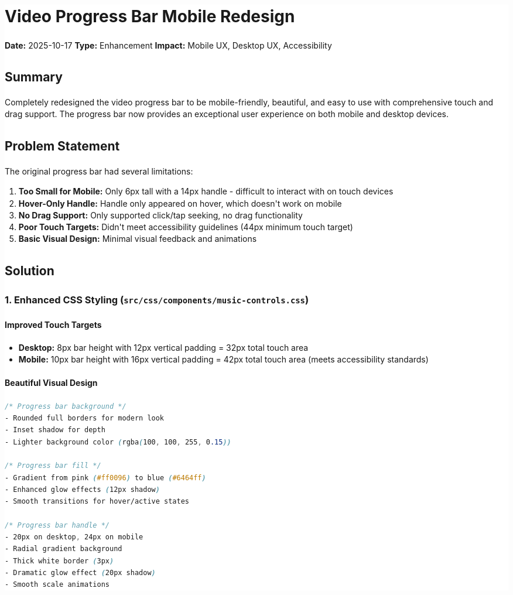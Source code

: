 # Video Progress Bar Mobile Redesign

**Date:** 2025-10-17
**Type:** Enhancement
**Impact:** Mobile UX, Desktop UX, Accessibility

## Summary

Completely redesigned the video progress bar to be mobile-friendly, beautiful, and easy to use with comprehensive touch
and drag support. The progress bar now provides an exceptional user experience on both mobile and desktop devices.

## Problem Statement

The original progress bar had several limitations:

1. **Too Small for Mobile:** Only 6px tall with a 14px handle - difficult to interact with on touch devices
2. **Hover-Only Handle:** Handle only appeared on hover, which doesn't work on mobile
3. **No Drag Support:** Only supported click/tap seeking, no drag functionality
4. **Poor Touch Targets:** Didn't meet accessibility guidelines (44px minimum touch target)
5. **Basic Visual Design:** Minimal visual feedback and animations

## Solution

### 1. Enhanced CSS Styling (`src/css/components/music-controls.css`)

#### Improved Touch Targets

- **Desktop:** 8px bar height with 12px vertical padding = 32px total touch area
- **Mobile:** 10px bar height with 16px vertical padding = 42px total touch area (meets accessibility standards)

#### Beautiful Visual Design

```css
/* Progress bar background */
- Rounded full borders for modern look
- Inset shadow for depth
- Lighter background color (rgba(100, 100, 255, 0.15))

/* Progress bar fill */
- Gradient from pink (#ff0096) to blue (#6464ff)
- Enhanced glow effects (12px shadow)
- Smooth transitions for hover/active states

/* Progress bar handle */
- 20px on desktop, 24px on mobile
- Radial gradient background
- Thick white border (3px)
- Dramatic glow effect (20px shadow)
- Smooth scale animations
```
